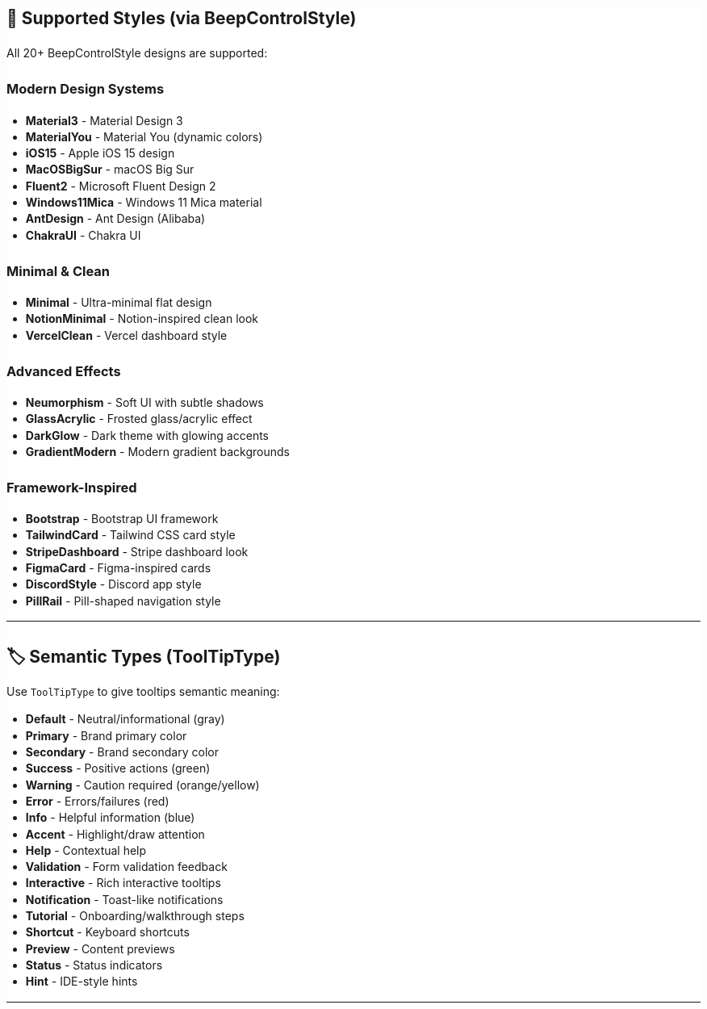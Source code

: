 ## 🎨 Supported Styles (via BeepControlStyle)

All 20+ BeepControlStyle designs are supported:

### Modern Design Systems
- **Material3** - Material Design 3
- **MaterialYou** - Material You (dynamic colors)
- **iOS15** - Apple iOS 15 design
- **MacOSBigSur** - macOS Big Sur
- **Fluent2** - Microsoft Fluent Design 2
- **Windows11Mica** - Windows 11 Mica material
- **AntDesign** - Ant Design (Alibaba)
- **ChakraUI** - Chakra UI

### Minimal & Clean
- **Minimal** - Ultra-minimal flat design
- **NotionMinimal** - Notion-inspired clean look
- **VercelClean** - Vercel dashboard style

### Advanced Effects
- **Neumorphism** - Soft UI with subtle shadows
- **GlassAcrylic** - Frosted glass/acrylic effect
- **DarkGlow** - Dark theme with glowing accents
- **GradientModern** - Modern gradient backgrounds

### Framework-Inspired
- **Bootstrap** - Bootstrap UI framework
- **TailwindCard** - Tailwind CSS card style
- **StripeDashboard** - Stripe dashboard look
- **FigmaCard** - Figma-inspired cards
- **DiscordStyle** - Discord app style
- **PillRail** - Pill-shaped navigation style

---

## 🏷️ Semantic Types (ToolTipType)

Use `ToolTipType` to give tooltips semantic meaning:

- **Default** - Neutral/informational (gray)
- **Primary** - Brand primary color
- **Secondary** - Brand secondary color  
- **Success** - Positive actions (green)
- **Warning** - Caution required (orange/yellow)
- **Error** - Errors/failures (red)
- **Info** - Helpful information (blue)
- **Accent** - Highlight/draw attention
- **Help** - Contextual help
- **Validation** - Form validation feedback
- **Interactive** - Rich interactive tooltips
- **Notification** - Toast-like notifications
- **Tutorial** - Onboarding/walkthrough steps
- **Shortcut** - Keyboard shortcuts
- **Preview** - Content previews
- **Status** - Status indicators
- **Hint** - IDE-style hints

---